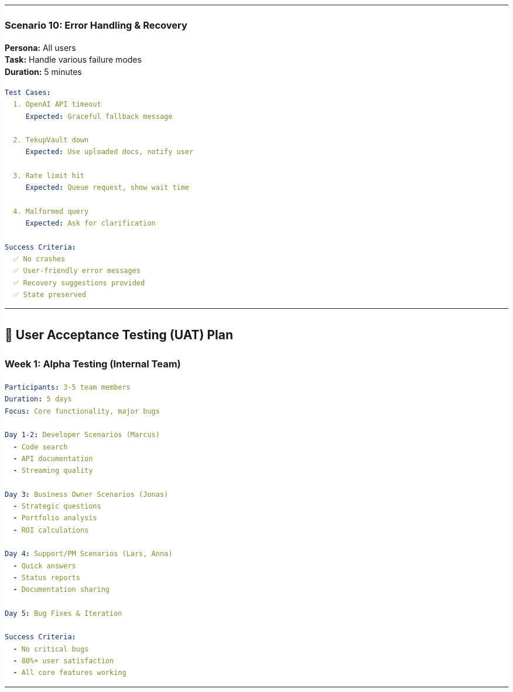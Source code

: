 
---

### Scenario 10: Error Handling & Recovery

**Persona:** All users  
**Task:** Handle various failure modes  
**Duration:** 5 minutes

```yaml
Test Cases:
  1. OpenAI API timeout
     Expected: Graceful fallback message
  
  2. TekupVault down
     Expected: Use uploaded docs, notify user
  
  3. Rate limit hit
     Expected: Queue request, show wait time
  
  4. Malformed query
     Expected: Ask for clarification

Success Criteria:
  ✅ No crashes
  ✅ User-friendly error messages
  ✅ Recovery suggestions provided
  ✅ State preserved
```

---

## 🎯 User Acceptance Testing (UAT) Plan

### Week 1: Alpha Testing (Internal Team)

```yaml
Participants: 3-5 team members
Duration: 5 days
Focus: Core functionality, major bugs

Day 1-2: Developer Scenarios (Marcus)
  - Code search
  - API documentation
  - Streaming quality

Day 3: Business Owner Scenarios (Jonas)
  - Strategic questions
  - Portfolio analysis
  - ROI calculations

Day 4: Support/PM Scenarios (Lars, Anna)
  - Quick answers
  - Status reports
  - Documentation sharing

Day 5: Bug Fixes & Iteration

Success Criteria:
  - No critical bugs
  - 80%+ user satisfaction
  - All core features working
```

---